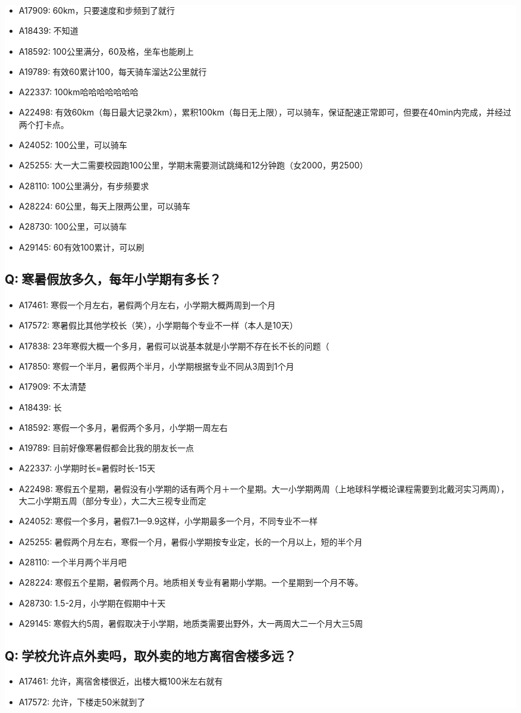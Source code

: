 - A17909: 60km，只要速度和步频到了就行

- A18439: 不知道

- A18592: 100公里满分，60及格，坐车也能刷上

- A19789: 有效60累计100，每天骑车溜达2公里就行

- A22337: 100km哈哈哈哈哈哈哈

- A22498: 有效60km（每日最大记录2km），累积100km（每日无上限），可以骑车，保证配速正常即可，但要在40min内完成，并经过两个打卡点。

- A24052: 100公里，可以骑车

- A25255: 大一大二需要校园跑100公里，学期末需要测试跳绳和12分钟跑（女2000，男2500）

- A28110: 100公里满分，有步频要求

- A28224: 60公里，每天上限两公里，可以骑车

- A28730: 100公里，可以骑车

- A29145: 60有效100累计，可以刷

## Q: 寒暑假放多久，每年小学期有多长？

- A17461: 寒假一个月左右，暑假两个月左右，小学期大概两周到一个月

- A17572: 寒暑假比其他学校长（笑），小学期每个专业不一样（本人是10天）

- A17838: 23年寒假大概一个多月，暑假可以说基本就是小学期不存在长不长的问题（

- A17850: 寒假一个半月，暑假两个半月，小学期根据专业不同从3周到1个月

- A17909: 不太清楚

- A18439: 长

- A18592: 寒假一个多月，暑假两个多月，小学期一周左右

- A19789: 目前好像寒暑假都会比我的朋友长一点

- A22337: 小学期时长=暑假时长-15天

- A22498: 寒假五个星期，暑假没有小学期的话有两个月＋一个星期。大一小学期两周（上地球科学概论课程需要到北戴河实习两周），大二小学期五周（部分专业），大二大三视专业而定

- A24052: 寒假一个多月，暑假7.1—9.9这样，小学期最多一个月，不同专业不一样

- A25255: 暑假两个月左右，寒假一个月，暑假小学期按专业定，长的一个月以上，短的半个月

- A28110: 一个半月两个半月吧

- A28224: 寒假五个星期，暑假两个月。地质相关专业有暑期小学期。一个星期到一个月不等。

- A28730: 1.5-2月，小学期在假期中十天

- A29145: 寒假大约5周，暑假取决于小学期，地质类需要出野外，大一两周大二一个月大三5周

## Q: 学校允许点外卖吗，取外卖的地方离宿舍楼多远？

- A17461: 允许，离宿舍楼很近，出楼大概100米左右就有

- A17572: 允许，下楼走50米就到了
